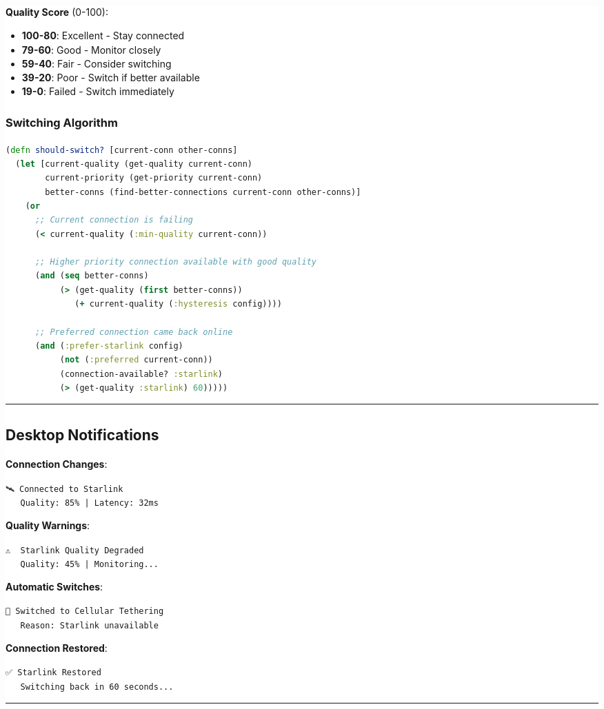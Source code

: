 **Quality Score** (0-100):
- **100-80**: Excellent - Stay connected
- **79-60**: Good - Monitor closely
- **59-40**: Fair - Consider switching
- **39-20**: Poor - Switch if better available
- **19-0**: Failed - Switch immediately

### Switching Algorithm

```clojure
(defn should-switch? [current-conn other-conns]
  (let [current-quality (get-quality current-conn)
        current-priority (get-priority current-conn)
        better-conns (find-better-connections current-conn other-conns)]
    (or
      ;; Current connection is failing
      (< current-quality (:min-quality current-conn))
      
      ;; Higher priority connection available with good quality
      (and (seq better-conns)
           (> (get-quality (first better-conns))
              (+ current-quality (:hysteresis config))))
      
      ;; Preferred connection came back online
      (and (:prefer-starlink config)
           (not (:preferred current-conn))
           (connection-available? :starlink)
           (> (get-quality :starlink) 60)))))
```

---

## Desktop Notifications

**Connection Changes**:
```
🛰️ Connected to Starlink
   Quality: 85% | Latency: 32ms
```

**Quality Warnings**:
```
⚠️  Starlink Quality Degraded
   Quality: 45% | Monitoring...
```

**Automatic Switches**:
```
🔄 Switched to Cellular Tethering
   Reason: Starlink unavailable
```

**Connection Restored**:
```
✅ Starlink Restored
   Switching back in 60 seconds...
```

---